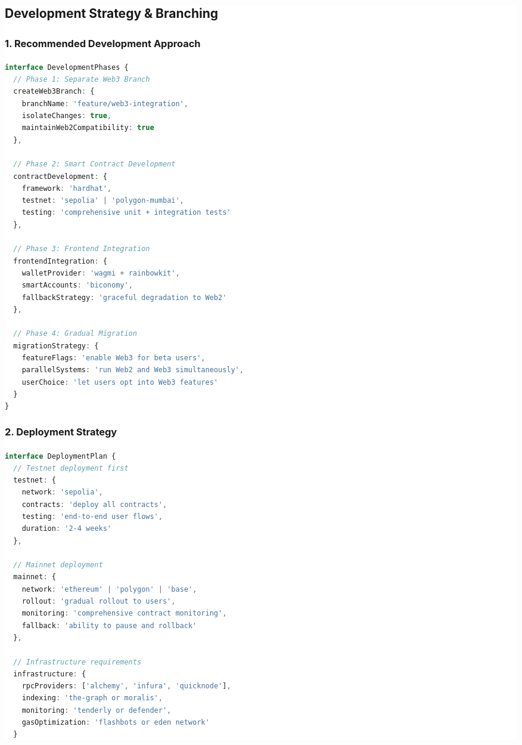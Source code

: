 ## Development Strategy & Branching

### 1. Recommended Development Approach

```typescript
interface DevelopmentPhases {
  // Phase 1: Separate Web3 Branch
  createWeb3Branch: {
    branchName: 'feature/web3-integration',
    isolateChanges: true,
    maintainWeb2Compatibility: true
  },
  
  // Phase 2: Smart Contract Development
  contractDevelopment: {
    framework: 'hardhat',
    testnet: 'sepolia' | 'polygon-mumbai',
    testing: 'comprehensive unit + integration tests'
  },
  
  // Phase 3: Frontend Integration
  frontendIntegration: {
    walletProvider: 'wagmi + rainbowkit',
    smartAccounts: 'biconomy',
    fallbackStrategy: 'graceful degradation to Web2'
  },
  
  // Phase 4: Gradual Migration
  migrationStrategy: {
    featureFlags: 'enable Web3 for beta users',
    parallelSystems: 'run Web2 and Web3 simultaneously',
    userChoice: 'let users opt into Web3 features'
  }
}
```

### 2. Deployment Strategy

```typescript
interface DeploymentPlan {
  // Testnet deployment first
  testnet: {
    network: 'sepolia',
    contracts: 'deploy all contracts',
    testing: 'end-to-end user flows',
    duration: '2-4 weeks'
  },
  
  // Mainnet deployment
  mainnet: {
    network: 'ethereum' | 'polygon' | 'base',
    rollout: 'gradual rollout to users',
    monitoring: 'comprehensive contract monitoring',
    fallback: 'ability to pause and rollback'
  },
  
  // Infrastructure requirements
  infrastructure: {
    rpcProviders: ['alchemy', 'infura', 'quicknode'],
    indexing: 'the-graph or moralis',
    monitoring: 'tenderly or defender',
    gasOptimization: 'flashbots or eden network'
  }
```